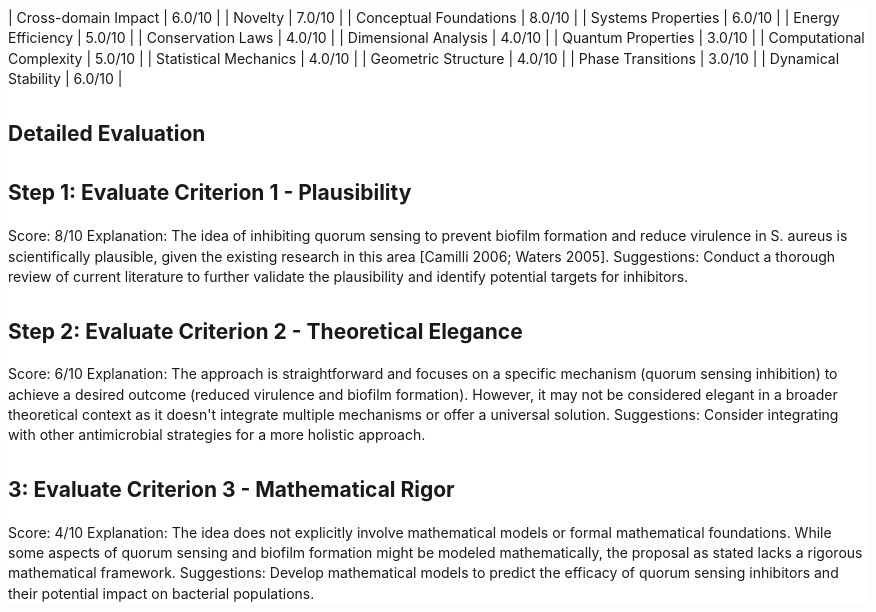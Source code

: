 | Cross-domain Impact | 6.0/10 |
| Novelty | 7.0/10 |
| Conceptual Foundations | 8.0/10 |
| Systems Properties | 6.0/10 |
| Energy Efficiency | 5.0/10 |
| Conservation Laws | 4.0/10 |
| Dimensional Analysis | 4.0/10 |
| Quantum Properties | 3.0/10 |
| Computational Complexity | 5.0/10 |
| Statistical Mechanics | 4.0/10 |
| Geometric Structure | 4.0/10 |
| Phase Transitions | 3.0/10 |
| Dynamical Stability | 6.0/10 |

## Detailed Evaluation

## Step 1: Evaluate Criterion 1 - Plausibility
Score: 8/10
Explanation: The idea of inhibiting quorum sensing to prevent biofilm formation and reduce virulence in S. aureus is scientifically plausible, given the existing research in this area [Camilli 2006; Waters 2005].
Suggestions: Conduct a thorough review of current literature to further validate the plausibility and identify potential targets for inhibitors.

## Step 2: Evaluate Criterion 2 - Theoretical Elegance
Score: 6/10
Explanation: The approach is straightforward and focuses on a specific mechanism (quorum sensing inhibition) to achieve a desired outcome (reduced virulence and biofilm formation). However, it may not be considered elegant in a broader theoretical context as it doesn't integrate multiple mechanisms or offer a universal solution.
Suggestions: Consider integrating with other antimicrobial strategies for a more holistic approach.

## 3: Evaluate Criterion 3 - Mathematical Rigor
Score: 4/10
Explanation: The idea does not explicitly involve mathematical models or formal mathematical foundations. While some aspects of quorum sensing and biofilm formation might be modeled mathematically, the proposal as stated lacks a rigorous mathematical framework.
Suggestions: Develop mathematical models to predict the efficacy of quorum sensing inhibitors and their potential impact on bacterial populations.
